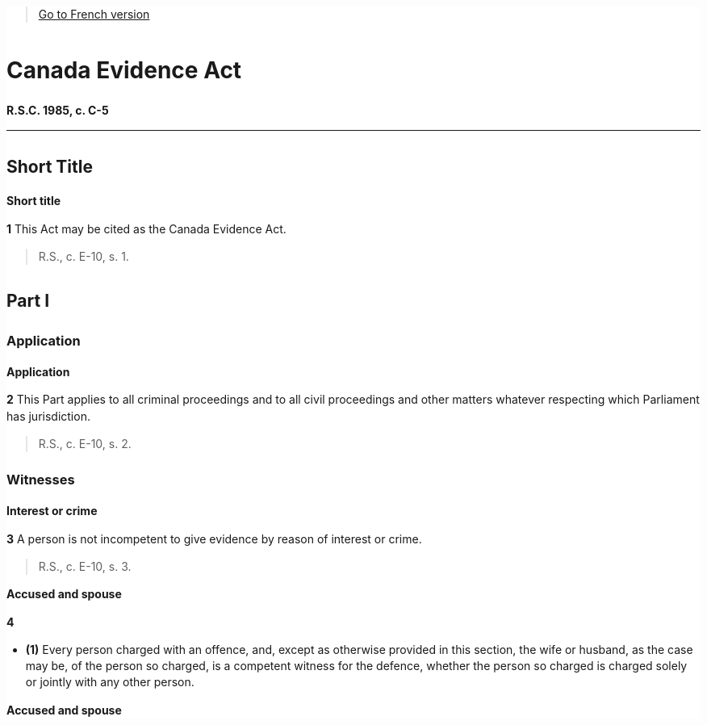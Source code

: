 > [Go to French version](/fr/Lois/Lois%20révisées%20du%20Canada/C/C-5.md)

# Canada Evidence Act

**R.S.C. 1985, c. C-5**


----------



## Short Title



**Short title**

**1** This Act may be cited as the Canada Evidence Act.
> R.S., c. E-10, s. 1.





## Part I



### Application



**Application**

**2** This Part applies to all criminal proceedings and to all civil proceedings and other matters whatever respecting which Parliament has jurisdiction.
> R.S., c. E-10, s. 2.





### Witnesses



**Interest or crime**

**3** A person is not incompetent to give evidence by reason of interest or crime.
> R.S., c. E-10, s. 3.





**Accused and spouse**

**4** 

- **(1)** Every person charged with an offence, and, except as otherwise provided in this section, the wife or husband, as the case may be, of the person so charged, is a competent witness for the defence, whether the person so charged is charged solely or jointly with any other person.

**Accused and spouse**
